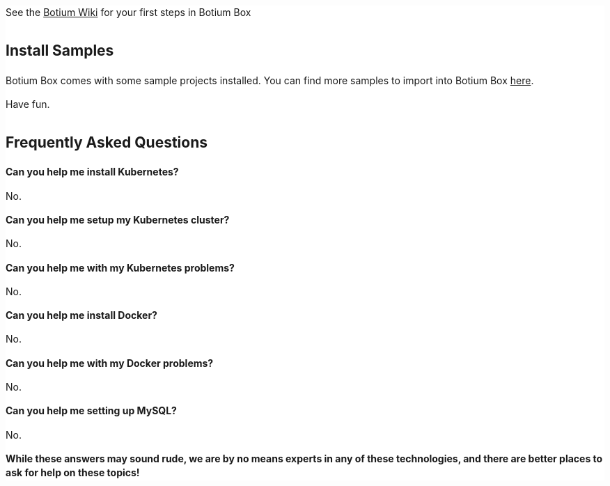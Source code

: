 See the [Botium Wiki](https://botium.atlassian.net/wiki/spaces/BOTIUM/pages/68845585/Tutorial+First+Steps+in+Botium+Box) for your first steps in Botium Box

## Install Samples

Botium Box comes with some sample projects installed. You can find more samples to import into Botium Box [here](https://botium.atlassian.net/wiki/spaces/BOTIUM/pages/57671681/Howto+Import+Botium+Samples).

Have fun.

## Frequently Asked Questions

**Can you help me install Kubernetes?**

No.

**Can you help me setup my Kubernetes cluster?**

No.

**Can you help me with my Kubernetes problems?**

No.

**Can you help me install Docker?**

No.

**Can you help me with my Docker problems?**

No.

**Can you help me setting up MySQL?**

No.

**While these answers may sound rude, we are by no means experts in any of these technologies, and there are better places to ask for help on these topics!**
